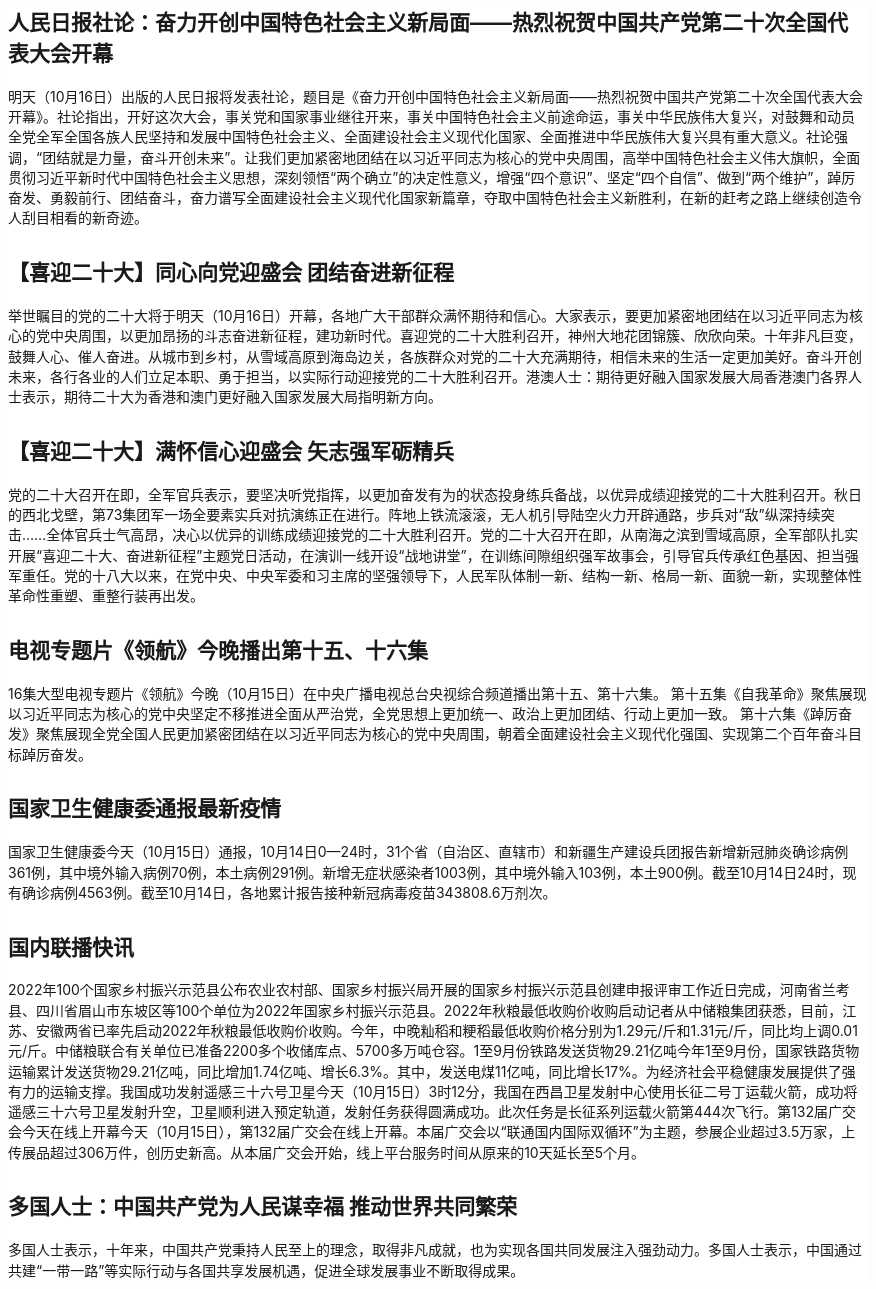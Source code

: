 ## 人民日报社论：奋力开创中国特色社会主义新局面——热烈祝贺中国共产党第二十次全国代表大会开幕


明天（10月16日）出版的人民日报将发表社论，题目是《奋力开创中国特色社会主义新局面——热烈祝贺中国共产党第二十次全国代表大会开幕》。社论指出，开好这次大会，事关党和国家事业继往开来，事关中国特色社会主义前途命运，事关中华民族伟大复兴，对鼓舞和动员全党全军全国各族人民坚持和发展中国特色社会主义、全面建设社会主义现代化国家、全面推进中华民族伟大复兴具有重大意义。社论强调，“团结就是力量，奋斗开创未来”。让我们更加紧密地团结在以习近平同志为核心的党中央周围，高举中国特色社会主义伟大旗帜，全面贯彻习近平新时代中国特色社会主义思想，深刻领悟“两个确立”的决定性意义，增强“四个意识”、坚定“四个自信”、做到“两个维护”，踔厉奋发、勇毅前行、团结奋斗，奋力谱写全面建设社会主义现代化国家新篇章，夺取中国特色社会主义新胜利，在新的赶考之路上继续创造令人刮目相看的新奇迹。


## 【喜迎二十大】同心向党迎盛会 团结奋进新征程


举世瞩目的党的二十大将于明天（10月16日）开幕，各地广大干部群众满怀期待和信心。大家表示，要更加紧密地团结在以习近平同志为核心的党中央周围，以更加昂扬的斗志奋进新征程，建功新时代。喜迎党的二十大胜利召开，神州大地花团锦簇、欣欣向荣。十年非凡巨变，鼓舞人心、催人奋进。从城市到乡村，从雪域高原到海岛边关，各族群众对党的二十大充满期待，相信未来的生活一定更加美好。奋斗开创未来，各行各业的人们立足本职、勇于担当，以实际行动迎接党的二十大胜利召开。港澳人士：期待更好融入国家发展大局香港澳门各界人士表示，期待二十大为香港和澳门更好融入国家发展大局指明新方向。


## 【喜迎二十大】满怀信心迎盛会 矢志强军砺精兵


党的二十大召开在即，全军官兵表示，要坚决听党指挥，以更加奋发有为的状态投身练兵备战，以优异成绩迎接党的二十大胜利召开。秋日的西北戈壁，第73集团军一场全要素实兵对抗演练正在进行。阵地上铁流滚滚，无人机引导陆空火力开辟通路，步兵对“敌”纵深持续突击……全体官兵士气高昂，决心以优异的训练成绩迎接党的二十大胜利召开。党的二十大召开在即，从南海之滨到雪域高原，全军部队扎实开展“喜迎二十大、奋进新征程”主题党日活动，在演训一线开设“战地讲堂”，在训练间隙组织强军故事会，引导官兵传承红色基因、担当强军重任。党的十八大以来，在党中央、中央军委和习主席的坚强领导下，人民军队体制一新、结构一新、格局一新、面貌一新，实现整体性革命性重塑、重整行装再出发。


## 电视专题片《领航》今晚播出第十五、十六集


16集大型电视专题片《领航》今晚（10月15日）在中央广播电视总台央视综合频道播出第十五、第十六集。 第十五集《自我革命》聚焦展现以习近平同志为核心的党中央坚定不移推进全面从严治党，全党思想上更加统一、政治上更加团结、行动上更加一致。 第十六集《踔厉奋发》聚焦展现全党全国人民更加紧密团结在以习近平同志为核心的党中央周围，朝着全面建设社会主义现代化强国、实现第二个百年奋斗目标踔厉奋发。


## 国家卫生健康委通报最新疫情


国家卫生健康委今天（10月15日）通报，10月14日0—24时，31个省（自治区、直辖市）和新疆生产建设兵团报告新增新冠肺炎确诊病例361例，其中境外输入病例70例，本土病例291例。新增无症状感染者1003例，其中境外输入103例，本土900例。截至10月14日24时，现有确诊病例4563例。截至10月14日，各地累计报告接种新冠病毒疫苗343808.6万剂次。


## 国内联播快讯


2022年100个国家乡村振兴示范县公布农业农村部、国家乡村振兴局开展的国家乡村振兴示范县创建申报评审工作近日完成，河南省兰考县、四川省眉山市东坡区等100个单位为2022年国家乡村振兴示范县。2022年秋粮最低收购价收购启动记者从中储粮集团获悉，目前，江苏、安徽两省已率先启动2022年秋粮最低收购价收购。今年，中晚籼稻和粳稻最低收购价格分别为1.29元/斤和1.31元/斤，同比均上调0.01元/斤。中储粮联合有关单位已准备2200多个收储库点、5700多万吨仓容。1至9月份铁路发送货物29.21亿吨今年1至9月份，国家铁路货物运输累计发送货物29.21亿吨，同比增加1.74亿吨、增长6.3%。其中，发送电煤11亿吨，同比增长17%。为经济社会平稳健康发展提供了强有力的运输支撑。我国成功发射遥感三十六号卫星今天（10月15日）3时12分，我国在西昌卫星发射中心使用长征二号丁运载火箭，成功将遥感三十六号卫星发射升空，卫星顺利进入预定轨道，发射任务获得圆满成功。此次任务是长征系列运载火箭第444次飞行。第132届广交会今天在线上开幕今天（10月15日），第132届广交会在线上开幕。本届广交会以“联通国内国际双循环”为主题，参展企业超过3.5万家，上传展品超过306万件，创历史新高。从本届广交会开始，线上平台服务时间从原来的10天延长至5个月。


## 多国人士：中国共产党为人民谋幸福 推动世界共同繁荣


多国人士表示，十年来，中国共产党秉持人民至上的理念，取得非凡成就，也为实现各国共同发展注入强劲动力。多国人士表示，中国通过共建“一带一路”等实际行动与各国共享发展机遇，促进全球发展事业不断取得成果。
